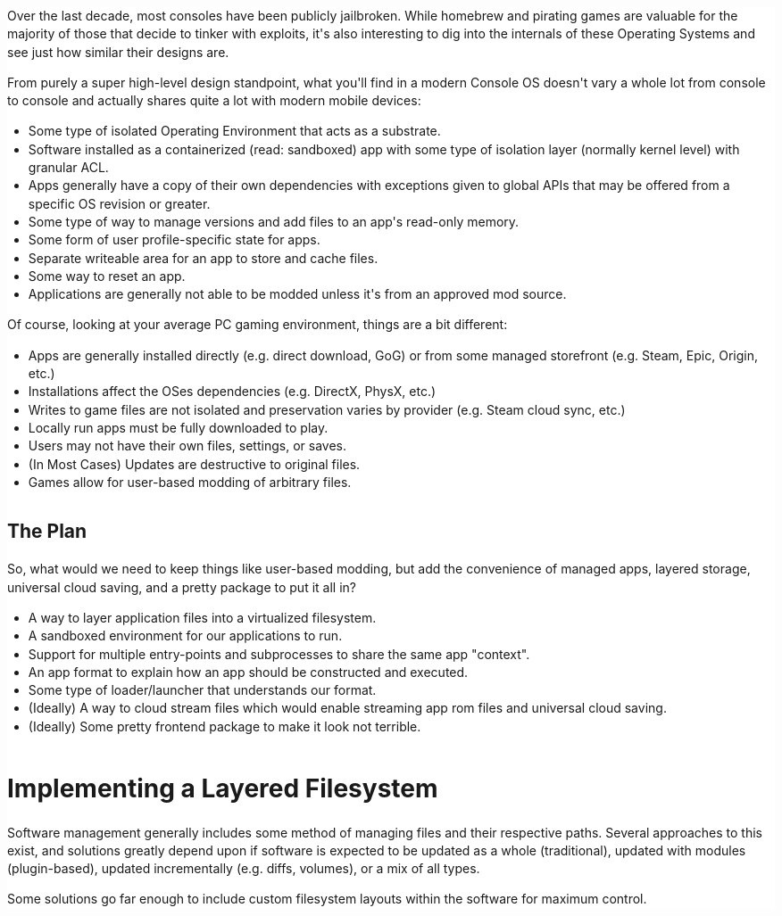 Over the last decade, most consoles have been publicly jailbroken. While homebrew and pirating games are valuable for the majority of those that decide to tinker with exploits, it's also interesting to dig into the internals of these Operating Systems and see just how similar their designs are.

From purely a super high-level design standpoint, what you'll find in a modern Console OS doesn't vary a whole lot from console to console and actually shares quite a lot with modern mobile devices:

- Some type of isolated Operating Environment that acts as a substrate.
- Software installed as a containerized (read: sandboxed) app with some type of isolation layer (normally kernel level) with granular ACL.
- Apps generally have a copy of their own dependencies with exceptions given to global APIs that may be offered from a specific OS revision or greater.
- Some type of way to manage versions and add files to an app's read-only memory.
- Some form of user profile-specific state for apps.
- Separate writeable area for an app to store and cache files.
- Some way to reset an app.
- Applications are generally not able to be modded unless it's from an approved mod source.

Of course, looking at your average PC gaming environment, things are a bit different:

- Apps are generally installed directly (e.g. direct download, GoG) or from some managed storefront (e.g. Steam, Epic, Origin, etc.)
- Installations affect the OSes dependencies (e.g. DirectX, PhysX, etc.)
- Writes to game files are not isolated and preservation varies by provider (e.g. Steam cloud sync, etc.)
- Locally run apps must be fully downloaded to play.
- Users may not have their own files, settings, or saves.
- (In Most Cases) Updates are destructive to original files.
- Games allow for user-based modding of arbitrary files.

## The Plan

So, what would we need to keep things like user-based modding, but add the convenience of managed apps, layered storage, universal cloud saving, and a pretty package to put it all in?

- A way to layer application files into a virtualized filesystem.
- A sandboxed environment for our applications to run.
- Support for multiple entry-points and subprocesses to share the same app "context".
- An app format to explain how an app should be constructed and executed.
- Some type of loader/launcher that understands our format.
- (Ideally) A way to cloud stream files which would enable streaming app rom files and universal cloud saving.
- (Ideally) Some pretty frontend package to make it look not terrible.

# Implementing a Layered Filesystem

Software management generally includes some method of managing files and their respective paths. Several approaches to this exist, and solutions greatly depend upon if software is expected to be updated as a whole (traditional), updated with modules (plugin-based), updated incrementally (e.g. diffs, volumes), or a mix of all types.

Some solutions go far enough to include custom filesystem layouts within the software for maximum control.
